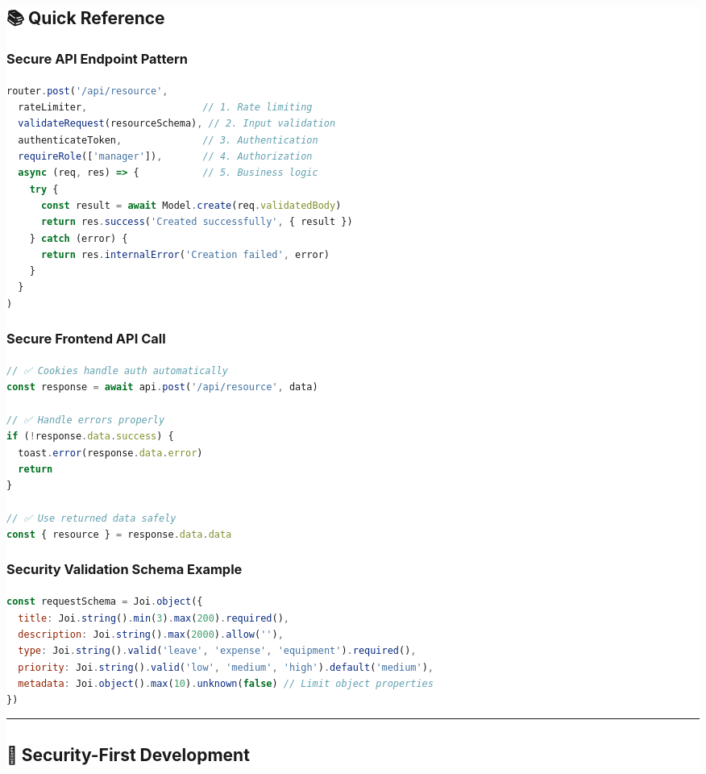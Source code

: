 
## 📚 Quick Reference

### **Secure API Endpoint Pattern**
```javascript
router.post('/api/resource',
  rateLimiter,                    // 1. Rate limiting
  validateRequest(resourceSchema), // 2. Input validation
  authenticateToken,              // 3. Authentication  
  requireRole(['manager']),       // 4. Authorization
  async (req, res) => {           // 5. Business logic
    try {
      const result = await Model.create(req.validatedBody)
      return res.success('Created successfully', { result })
    } catch (error) {
      return res.internalError('Creation failed', error)
    }
  }
)
```

### **Secure Frontend API Call**
```javascript
// ✅ Cookies handle auth automatically
const response = await api.post('/api/resource', data)

// ✅ Handle errors properly  
if (!response.data.success) {
  toast.error(response.data.error)
  return
}

// ✅ Use returned data safely
const { resource } = response.data.data
```

### **Security Validation Schema Example**
```javascript
const requestSchema = Joi.object({
  title: Joi.string().min(3).max(200).required(),
  description: Joi.string().max(2000).allow(''),
  type: Joi.string().valid('leave', 'expense', 'equipment').required(),
  priority: Joi.string().valid('low', 'medium', 'high').default('medium'),
  metadata: Joi.object().max(10).unknown(false) // Limit object properties
})
```

---

## 🚀 Security-First Development
